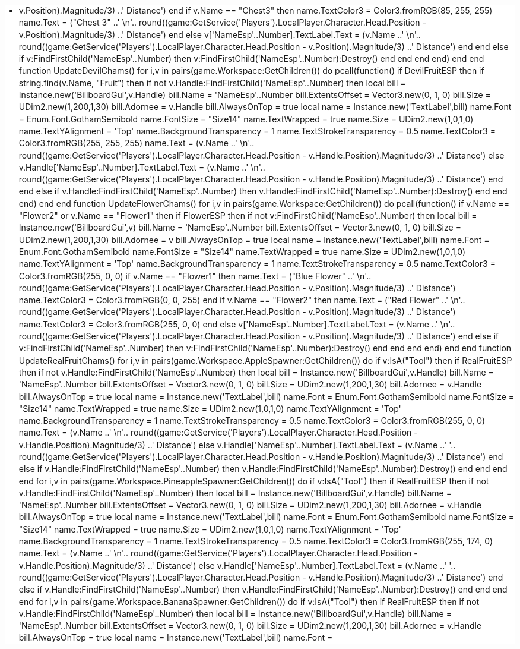 - v.Position).Magnitude/3) ..' Distance') end if v.Name == "Chest3" then name.TextColor3 = Color3.fromRGB(85, 255, 255) name.Text = ("Chest 3" ..' \n'.. round((game:GetService('Players').LocalPlayer.Character.Head.Position - v.Position).Magnitude/3) ..' Distance') end else v['NameEsp'..Number].TextLabel.Text = (v.Name ..' \n'.. round((game:GetService('Players').LocalPlayer.Character.Head.Position - v.Position).Magnitude/3) ..' Distance') end end else if v:FindFirstChild('NameEsp'..Number) then v:FindFirstChild('NameEsp'..Number):Destroy() end end end end) end end function UpdateDevilChams() for i,v in pairs(game.Workspace:GetChildren()) do pcall(function() if DevilFruitESP then if string.find(v.Name, "Fruit") then if not v.Handle:FindFirstChild('NameEsp'..Number) then local bill = Instance.new('BillboardGui',v.Handle) bill.Name = 'NameEsp'..Number bill.ExtentsOffset = Vector3.new(0, 1, 0) bill.Size = UDim2.new(1,200,1,30) bill.Adornee = v.Handle bill.AlwaysOnTop = true local name = Instance.new('TextLabel',bill) name.Font = Enum.Font.GothamSemibold name.FontSize = "Size14" name.TextWrapped = true name.Size = UDim2.new(1,0,1,0) name.TextYAlignment = 'Top' name.BackgroundTransparency = 1 name.TextStrokeTransparency = 0.5 name.TextColor3 = Color3.fromRGB(255, 255, 255) name.Text = (v.Name ..' \n'.. round((game:GetService('Players').LocalPlayer.Character.Head.Position - v.Handle.Position).Magnitude/3) ..' Distance') else v.Handle['NameEsp'..Number].TextLabel.Text = (v.Name ..' \n'.. round((game:GetService('Players').LocalPlayer.Character.Head.Position - v.Handle.Position).Magnitude/3) ..' Distance') end end else if v.Handle:FindFirstChild('NameEsp'..Number) then v.Handle:FindFirstChild('NameEsp'..Number):Destroy() end end end) end end function UpdateFlowerChams() for i,v in pairs(game.Workspace:GetChildren()) do pcall(function() if v.Name == "Flower2" or v.Name == "Flower1" then if FlowerESP then if not v:FindFirstChild('NameEsp'..Number) then local bill = Instance.new('BillboardGui',v) bill.Name = 'NameEsp'..Number bill.ExtentsOffset = Vector3.new(0, 1, 0) bill.Size = UDim2.new(1,200,1,30) bill.Adornee = v bill.AlwaysOnTop = true local name = Instance.new('TextLabel',bill) name.Font = Enum.Font.GothamSemibold name.FontSize = "Size14" name.TextWrapped = true name.Size = UDim2.new(1,0,1,0) name.TextYAlignment = 'Top' name.BackgroundTransparency = 1 name.TextStrokeTransparency = 0.5 name.TextColor3 = Color3.fromRGB(255, 0, 0) if v.Name == "Flower1" then name.Text = ("Blue Flower" ..' \n'.. round((game:GetService('Players').LocalPlayer.Character.Head.Position - v.Position).Magnitude/3) ..' Distance') name.TextColor3 = Color3.fromRGB(0, 0, 255) end if v.Name == "Flower2" then name.Text = ("Red Flower" ..' \n'.. round((game:GetService('Players').LocalPlayer.Character.Head.Position - v.Position).Magnitude/3) ..' Distance') name.TextColor3 = Color3.fromRGB(255, 0, 0) end else v['NameEsp'..Number].TextLabel.Text = (v.Name ..' \n'.. round((game:GetService('Players').LocalPlayer.Character.Head.Position - v.Position).Magnitude/3) ..' Distance') end else if v:FindFirstChild('NameEsp'..Number) then v:FindFirstChild('NameEsp'..Number):Destroy() end end end end) end end function UpdateRealFruitChams() for i,v in pairs(game.Workspace.AppleSpawner:GetChildren()) do if v:IsA("Tool") then if RealFruitESP then if not v.Handle:FindFirstChild('NameEsp'..Number) then local bill = Instance.new('BillboardGui',v.Handle) bill.Name = 'NameEsp'..Number bill.ExtentsOffset = Vector3.new(0, 1, 0) bill.Size = UDim2.new(1,200,1,30) bill.Adornee = v.Handle bill.AlwaysOnTop = true local name = Instance.new('TextLabel',bill) name.Font = Enum.Font.GothamSemibold name.FontSize = "Size14" name.TextWrapped = true name.Size = UDim2.new(1,0,1,0) name.TextYAlignment = 'Top' name.BackgroundTransparency = 1 name.TextStrokeTransparency = 0.5 name.TextColor3 = Color3.fromRGB(255, 0, 0) name.Text = (v.Name ..' \n'.. round((game:GetService('Players').LocalPlayer.Character.Head.Position - v.Handle.Position).Magnitude/3) ..' Distance') else v.Handle['NameEsp'..Number].TextLabel.Text = (v.Name ..' '.. round((game:GetService('Players').LocalPlayer.Character.Head.Position - v.Handle.Position).Magnitude/3) ..' Distance') end else if v.Handle:FindFirstChild('NameEsp'..Number) then v.Handle:FindFirstChild('NameEsp'..Number):Destroy() end end end end for i,v in pairs(game.Workspace.PineappleSpawner:GetChildren()) do if v:IsA("Tool") then if RealFruitESP then if not v.Handle:FindFirstChild('NameEsp'..Number) then local bill = Instance.new('BillboardGui',v.Handle) bill.Name = 'NameEsp'..Number bill.ExtentsOffset = Vector3.new(0, 1, 0) bill.Size = UDim2.new(1,200,1,30) bill.Adornee = v.Handle bill.AlwaysOnTop = true local name = Instance.new('TextLabel',bill) name.Font = Enum.Font.GothamSemibold name.FontSize = "Size14" name.TextWrapped = true name.Size = UDim2.new(1,0,1,0) name.TextYAlignment = 'Top' name.BackgroundTransparency = 1 name.TextStrokeTransparency = 0.5 name.TextColor3 = Color3.fromRGB(255, 174, 0) name.Text = (v.Name ..' \n'.. round((game:GetService('Players').LocalPlayer.Character.Head.Position - v.Handle.Position).Magnitude/3) ..' Distance') else v.Handle['NameEsp'..Number].TextLabel.Text = (v.Name ..' '.. round((game:GetService('Players').LocalPlayer.Character.Head.Position - v.Handle.Position).Magnitude/3) ..' Distance') end else if v.Handle:FindFirstChild('NameEsp'..Number) then v.Handle:FindFirstChild('NameEsp'..Number):Destroy() end end end end for i,v in pairs(game.Workspace.BananaSpawner:GetChildren()) do if v:IsA("Tool") then if RealFruitESP then if not v.Handle:FindFirstChild('NameEsp'..Number) then local bill = Instance.new('BillboardGui',v.Handle) bill.Name = 'NameEsp'..Number bill.ExtentsOffset = Vector3.new(0, 1, 0) bill.Size = UDim2.new(1,200,1,30) bill.Adornee = v.Handle bill.AlwaysOnTop = true local name = Instance.new('TextLabel',bill) name.Font =